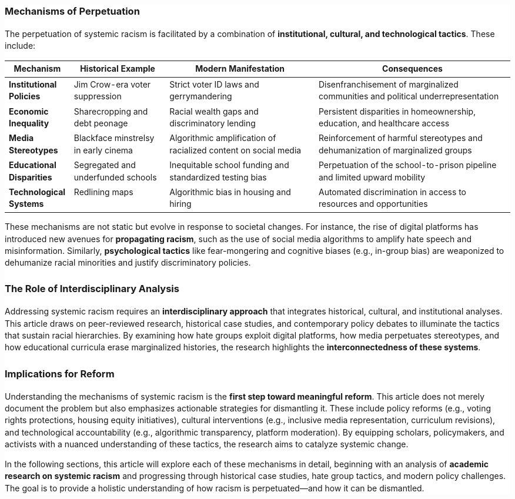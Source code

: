 ### Mechanisms of Perpetuation  
The perpetuation of systemic racism is facilitated by a combination of **institutional, cultural, and technological tactics**. These include:  

| **Mechanism**               | **Historical Example**               | **Modern Manifestation**                     | **Consequences**                                                                 |
|-----------------------------|--------------------------------------|----------------------------------------------|----------------------------------------------------------------------------------|
| **Institutional Policies**  | Jim Crow-era voter suppression       | Strict voter ID laws and gerrymandering      | Disenfranchisement of marginalized communities and political underrepresentation |
| **Economic Inequality**     | Sharecropping and debt peonage       | Racial wealth gaps and discriminatory lending| Persistent disparities in homeownership, education, and healthcare access         |
| **Media Stereotypes**       | Blackface minstrelsy in early cinema | Algorithmic amplification of racialized content on social media | Reinforcement of harmful stereotypes and dehumanization of marginalized groups    |
| **Educational Disparities** | Segregated and underfunded schools   | Inequitable school funding and standardized testing bias | Perpetuation of the school-to-prison pipeline and limited upward mobility         |
| **Technological Systems**   | Redlining maps                       | Algorithmic bias in housing and hiring       | Automated discrimination in access to resources and opportunities                 |

These mechanisms are not static but evolve in response to societal changes. For instance, the rise of digital platforms has introduced new avenues for **propagating racism**, such as the use of social media algorithms to amplify hate speech and misinformation. Similarly, **psychological tactics** like fear-mongering and cognitive biases (e.g., in-group bias) are weaponized to dehumanize racial minorities and justify discriminatory policies.  

### The Role of Interdisciplinary Analysis  
Addressing systemic racism requires an **interdisciplinary approach** that integrates historical, cultural, and institutional analyses. This article draws on peer-reviewed research, historical case studies, and contemporary policy debates to illuminate the tactics that sustain racial hierarchies. By examining how hate groups exploit digital platforms, how media perpetuates stereotypes, and how educational curricula erase marginalized histories, the research highlights the **interconnectedness of these systems**.  

### Implications for Reform  
Understanding the mechanisms of systemic racism is the **first step toward meaningful reform**. This article does not merely document the problem but also emphasizes actionable strategies for dismantling it. These include policy reforms (e.g., voting rights protections, housing equity initiatives), cultural interventions (e.g., inclusive media representation, curriculum revisions), and technological accountability (e.g., algorithmic transparency, platform moderation). By equipping scholars, policymakers, and activists with a nuanced understanding of these tactics, the research aims to catalyze systemic change.  

In the following sections, this article will explore each of these mechanisms in detail, beginning with an analysis of **academic research on systemic racism** and progressing through historical case studies, hate group tactics, and modern policy challenges. The goal is to provide a holistic understanding of how racism is perpetuated—and how it can be dismantled.